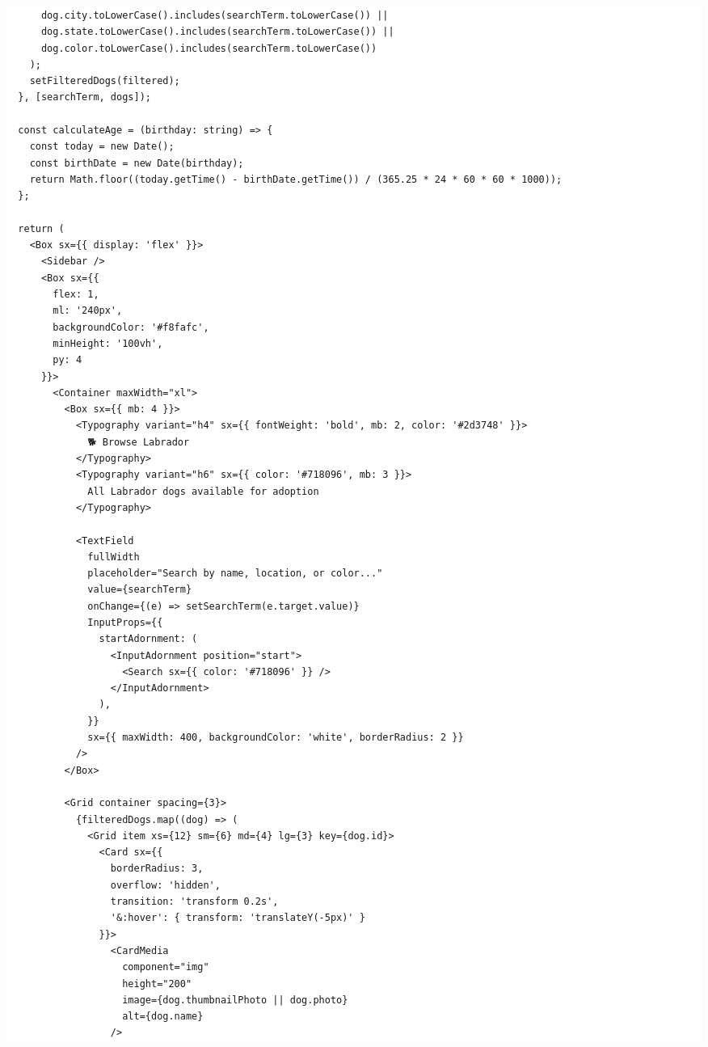 ```tsx
      dog.city.toLowerCase().includes(searchTerm.toLowerCase()) ||
      dog.state.toLowerCase().includes(searchTerm.toLowerCase()) ||
      dog.color.toLowerCase().includes(searchTerm.toLowerCase())
    );
    setFilteredDogs(filtered);
  }, [searchTerm, dogs]);

  const calculateAge = (birthday: string) => {
    const today = new Date();
    const birthDate = new Date(birthday);
    return Math.floor((today.getTime() - birthDate.getTime()) / (365.25 * 24 * 60 * 60 * 1000));
  };

  return (
    <Box sx={{ display: 'flex' }}>
      <Sidebar />
      <Box sx={{
        flex: 1,
        ml: '240px',
        backgroundColor: '#f8fafc',
        minHeight: '100vh',
        py: 4
      }}>
        <Container maxWidth="xl">
          <Box sx={{ mb: 4 }}>
            <Typography variant="h4" sx={{ fontWeight: 'bold', mb: 2, color: '#2d3748' }}>
              🐕 Browse Labrador
            </Typography>
            <Typography variant="h6" sx={{ color: '#718096', mb: 3 }}>
              All Labrador dogs available for adoption
            </Typography>
            
            <TextField
              fullWidth
              placeholder="Search by name, location, or color..."
              value={searchTerm}
              onChange={(e) => setSearchTerm(e.target.value)}
              InputProps={{
                startAdornment: (
                  <InputAdornment position="start">
                    <Search sx={{ color: '#718096' }} />
                  </InputAdornment>
                ),
              }}
              sx={{ maxWidth: 400, backgroundColor: 'white', borderRadius: 2 }}
            />
          </Box>

          <Grid container spacing={3}>
            {filteredDogs.map((dog) => (
              <Grid item xs={12} sm={6} md={4} lg={3} key={dog.id}>
                <Card sx={{ 
                  borderRadius: 3, 
                  overflow: 'hidden',
                  transition: 'transform 0.2s',
                  '&:hover': { transform: 'translateY(-5px)' }
                }}>
                  <CardMedia
                    component="img"
                    height="200"
                    image={dog.thumbnailPhoto || dog.photo}
                    alt={dog.name}
                  />
```